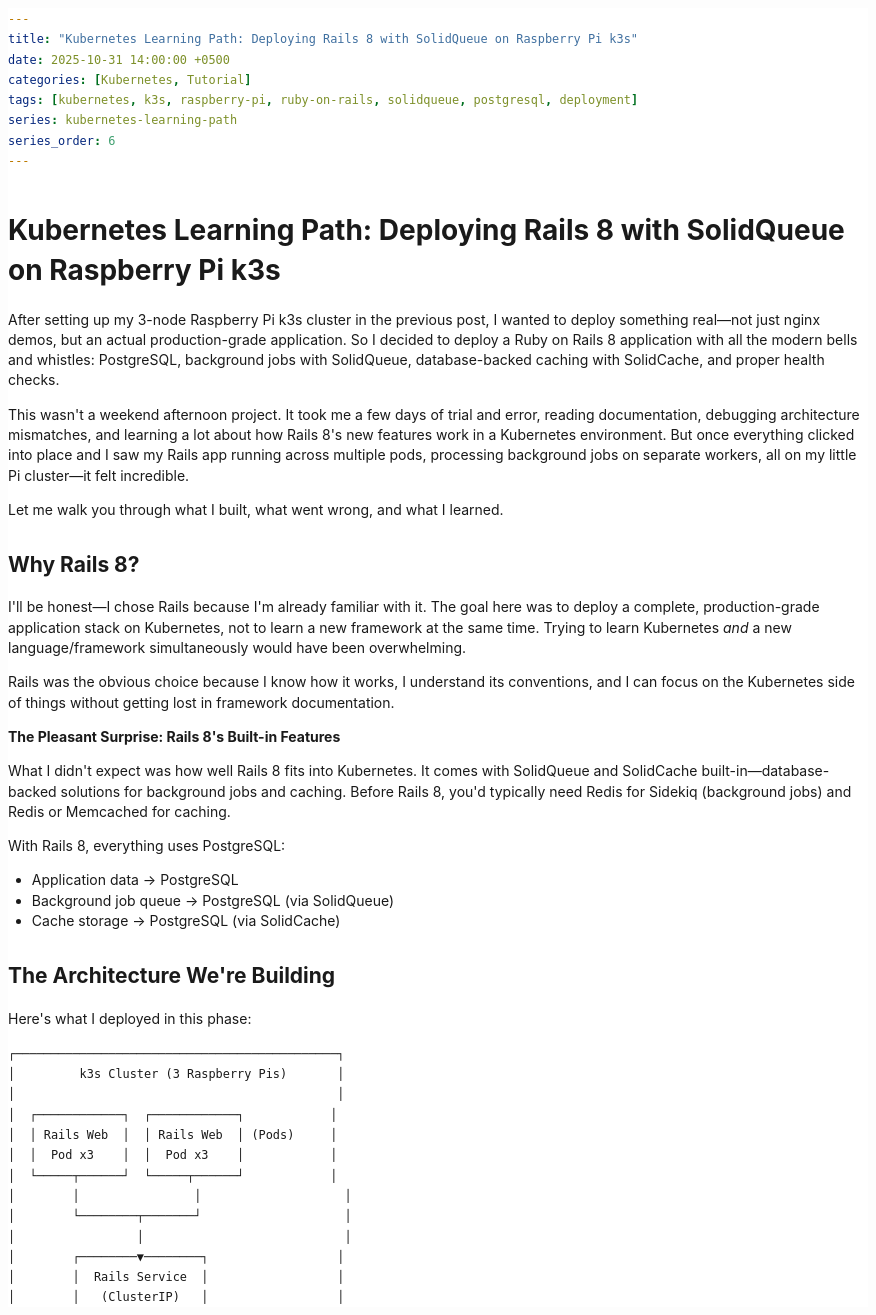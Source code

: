 ```yaml
---
title: "Kubernetes Learning Path: Deploying Rails 8 with SolidQueue on Raspberry Pi k3s"
date: 2025-10-31 14:00:00 +0500
categories: [Kubernetes, Tutorial]
tags: [kubernetes, k3s, raspberry-pi, ruby-on-rails, solidqueue, postgresql, deployment]
series: kubernetes-learning-path
series_order: 6
---
```


# Kubernetes Learning Path: Deploying Rails 8 with SolidQueue on Raspberry Pi k3s

After setting up my 3-node Raspberry Pi k3s cluster in the previous post, I wanted to deploy something real—not just nginx demos, but an actual production-grade application. So I decided to deploy a Ruby on Rails 8 application with all the modern bells and whistles: PostgreSQL, background jobs with SolidQueue, database-backed caching with SolidCache, and proper health checks.

This wasn't a weekend afternoon project. It took me a few days of trial and error, reading documentation, debugging architecture mismatches, and learning a lot about how Rails 8's new features work in a Kubernetes environment. But once everything clicked into place and I saw my Rails app running across multiple pods, processing background jobs on separate workers, all on my little Pi cluster—it felt incredible.

Let me walk you through what I built, what went wrong, and what I learned.

## Why Rails 8?

I'll be honest—I chose Rails because I'm already familiar with it. The goal here was to deploy a complete, production-grade application stack on Kubernetes, not to learn a new framework at the same time. Trying to learn Kubernetes *and* a new language/framework simultaneously would have been overwhelming.

Rails was the obvious choice because I know how it works, I understand its conventions, and I can focus on the Kubernetes side of things without getting lost in framework documentation.

**The Pleasant Surprise: Rails 8's Built-in Features**

What I didn't expect was how well Rails 8 fits into Kubernetes. It comes with SolidQueue and SolidCache built-in—database-backed solutions for background jobs and caching. Before Rails 8, you'd typically need Redis for Sidekiq (background jobs) and Redis or Memcached for caching.

With Rails 8, everything uses PostgreSQL:
- Application data → PostgreSQL
- Background job queue → PostgreSQL (via SolidQueue)
- Cache storage → PostgreSQL (via SolidCache)

## The Architecture We're Building

Here's what I deployed in this phase:

```
┌─────────────────────────────────────────────┐
│         k3s Cluster (3 Raspberry Pis)       │
│                                             │
│  ┌────────────┐  ┌────────────┐            │
│  │ Rails Web  │  │ Rails Web  │ (Pods)     │
│  │  Pod x3    │  │  Pod x3    │            │
│  └─────┬──────┘  └─────┬──────┘            │
│        │                │                    │
│        └────────┬───────┘                    │
│                 │                            │
│        ┌────────▼────────┐                  │
│        │  Rails Service  │                  │
│        │   (ClusterIP)   │                  │
```
